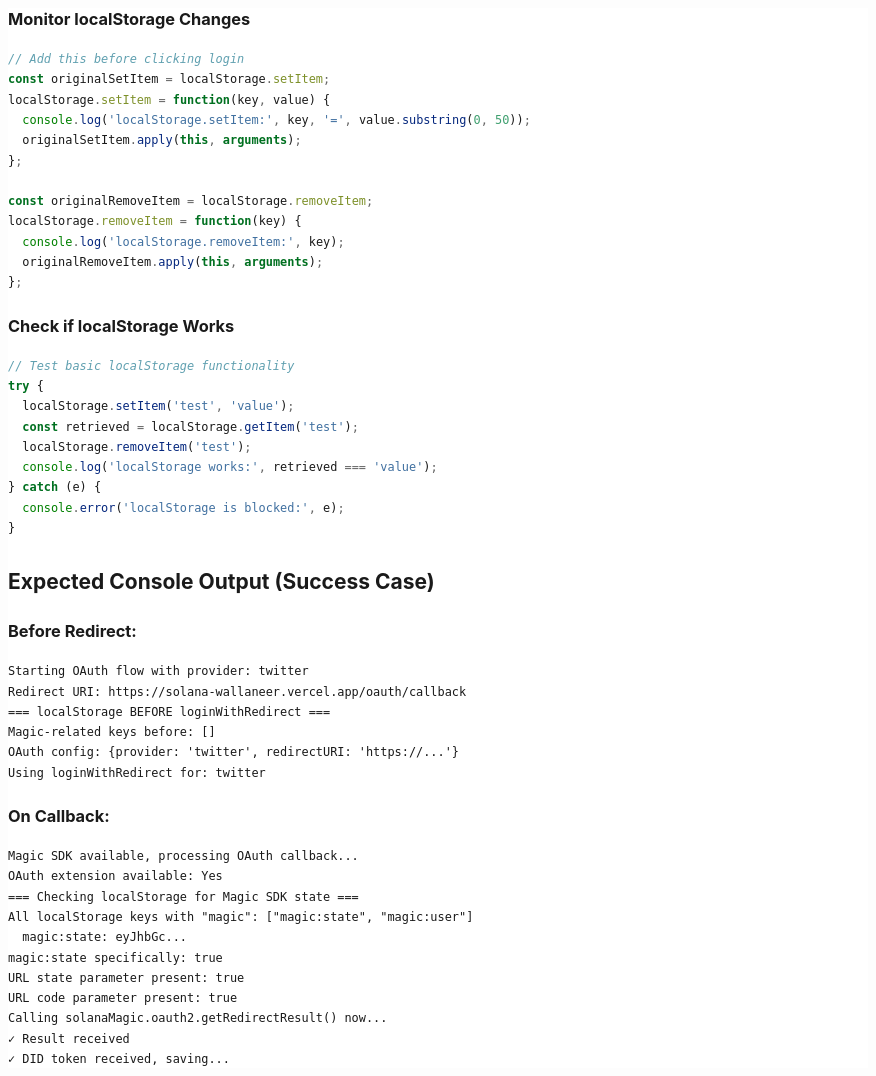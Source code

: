 ### Monitor localStorage Changes
```javascript
// Add this before clicking login
const originalSetItem = localStorage.setItem;
localStorage.setItem = function(key, value) {
  console.log('localStorage.setItem:', key, '=', value.substring(0, 50));
  originalSetItem.apply(this, arguments);
};

const originalRemoveItem = localStorage.removeItem;
localStorage.removeItem = function(key) {
  console.log('localStorage.removeItem:', key);
  originalRemoveItem.apply(this, arguments);
};
```

### Check if localStorage Works
```javascript
// Test basic localStorage functionality
try {
  localStorage.setItem('test', 'value');
  const retrieved = localStorage.getItem('test');
  localStorage.removeItem('test');
  console.log('localStorage works:', retrieved === 'value');
} catch (e) {
  console.error('localStorage is blocked:', e);
}
```

## Expected Console Output (Success Case)

### Before Redirect:
```
Starting OAuth flow with provider: twitter
Redirect URI: https://solana-wallaneer.vercel.app/oauth/callback
=== localStorage BEFORE loginWithRedirect ===
Magic-related keys before: []
OAuth config: {provider: 'twitter', redirectURI: 'https://...'}
Using loginWithRedirect for: twitter
```

### On Callback:
```
Magic SDK available, processing OAuth callback...
OAuth extension available: Yes
=== Checking localStorage for Magic SDK state ===
All localStorage keys with "magic": ["magic:state", "magic:user"]
  magic:state: eyJhbGc...
magic:state specifically: true
URL state parameter present: true
URL code parameter present: true
Calling solanaMagic.oauth2.getRedirectResult() now...
✓ Result received
✓ DID token received, saving...
```
